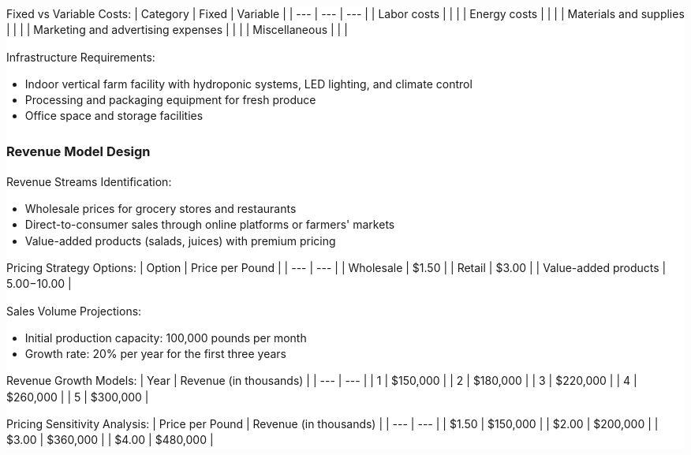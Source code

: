 Fixed vs Variable Costs:
| Category | Fixed | Variable |
| --- | --- | --- |
| Labor costs | | |
| Energy costs | | |
| Materials and supplies | | |
| Marketing and advertising expenses | | |
| Miscellaneous | | |

Infrastructure Requirements:
* Indoor vertical farm facility with hydroponic systems, LED lighting, and climate control
* Processing and packaging equipment for fresh produce
* Office space and storage facilities

### Revenue Model Design

Revenue Streams Identification:

* Wholesale prices for grocery stores and restaurants
* Direct-to-consumer sales through online platforms or farmers' markets
* Value-added products (salads, juices) with premium pricing

Pricing Strategy Options:
| Option | Price per Pound |
| --- | --- |
| Wholesale | $1.50 |
| Retail | $3.00 |
| Value-added products | $5.00-$10.00 |

Sales Volume Projections:

* Initial production capacity: 100,000 pounds per month
* Growth rate: 20% per year for the first three years

Revenue Growth Models:
| Year | Revenue (in thousands) |
| --- | --- |
| 1 | $150,000 |
| 2 | $180,000 |
| 3 | $220,000 |
| 4 | $260,000 |
| 5 | $300,000 |

Pricing Sensitivity Analysis:
| Price per Pound | Revenue (in thousands) |
| --- | --- |
| $1.50 | $150,000 |
| $2.00 | $200,000 |
| $3.00 | $360,000 |
| $4.00 | $480,000 |
